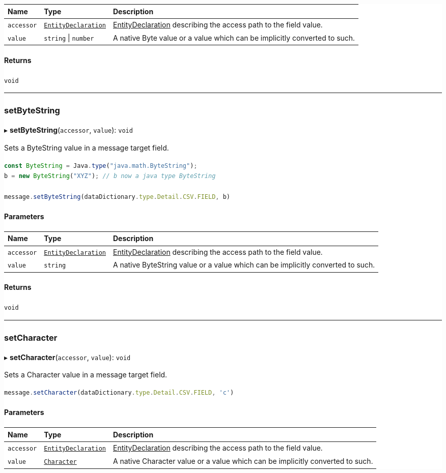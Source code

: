 | Name | Type | Description |
| :------ | :------ | :------ |
| `accessor` | [`EntityDeclaration`](EntityDeclaration.md) | [EntityDeclaration](EntityDeclaration.md) describing the access path to the field value. |
| `value` | `string` \| `number` | A native Byte value or a value which can be implicitly converted to such. |

#### Returns

`void`

___

### setByteString

▸ **setByteString**(`accessor`, `value`): `void`

Sets a ByteString value in a message target field.

```js
const ByteString = Java.type("java.math.ByteString");
b = new ByteString("XYZ"); // b now a java type ByteString

message.setByteString(dataDictionary.type.Detail.CSV.FIELD, b)
```

#### Parameters

| Name | Type | Description |
| :------ | :------ | :------ |
| `accessor` | [`EntityDeclaration`](EntityDeclaration.md) | [EntityDeclaration](EntityDeclaration.md) describing the access path to the field value. |
| `value` | `string` | A native ByteString value or a value which can be implicitly converted to such. |

#### Returns

`void`

___

### setCharacter

▸ **setCharacter**(`accessor`, `value`): `void`

Sets a Character value in a message target field.

```js
message.setCharacter(dataDictionary.type.Detail.CSV.FIELD, 'c')
```

#### Parameters

| Name | Type | Description |
| :------ | :------ | :------ |
| `accessor` | [`EntityDeclaration`](EntityDeclaration.md) | [EntityDeclaration](EntityDeclaration.md) describing the access path to the field value. |
| `value` | [`Character`](../enums/JavaType.md#character-76) | A native Character value or a value which can be implicitly converted to such. |
